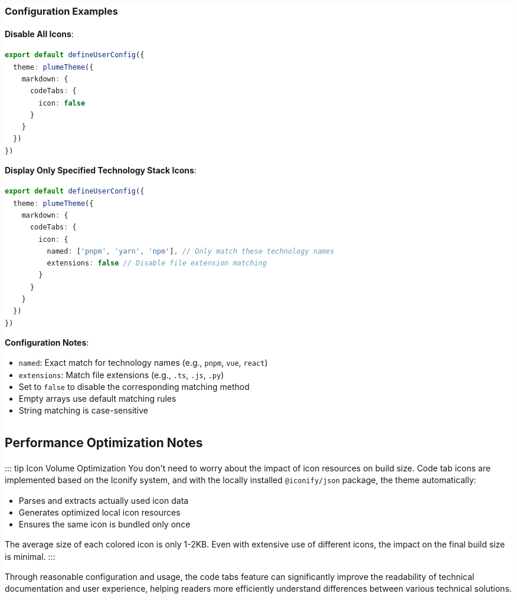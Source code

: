 ### Configuration Examples

**Disable All Icons**:

```ts
export default defineUserConfig({
  theme: plumeTheme({
    markdown: {
      codeTabs: {
        icon: false
      }
    }
  })
})
```

**Display Only Specified Technology Stack Icons**:

```ts
export default defineUserConfig({
  theme: plumeTheme({
    markdown: {
      codeTabs: {
        icon: {
          named: ['pnpm', 'yarn', 'npm'], // Only match these technology names
          extensions: false // Disable file extension matching
        }
      }
    }
  })
})
```

**Configuration Notes**:

- `named`: Exact match for technology names (e.g., `pnpm`, `vue`, `react`)
- `extensions`: Match file extensions (e.g., `.ts`, `.js`, `.py`)
- Set to `false` to disable the corresponding matching method
- Empty arrays use default matching rules
- String matching is case-sensitive

## Performance Optimization Notes

::: tip Icon Volume Optimization
You don't need to worry about the impact of icon resources on build size.
Code tab icons are implemented based on the Iconify system, and with the locally installed `@iconify/json` package, the theme automatically:

- Parses and extracts actually used icon data
- Generates optimized local icon resources
- Ensures the same icon is bundled only once

The average size of each colored icon is only 1-2KB. Even with extensive use of different icons, the impact on the final build size is minimal.
:::

Through reasonable configuration and usage, the code tabs feature can significantly improve the readability
of technical documentation and user experience, helping readers more efficiently understand differences between various technical solutions.
